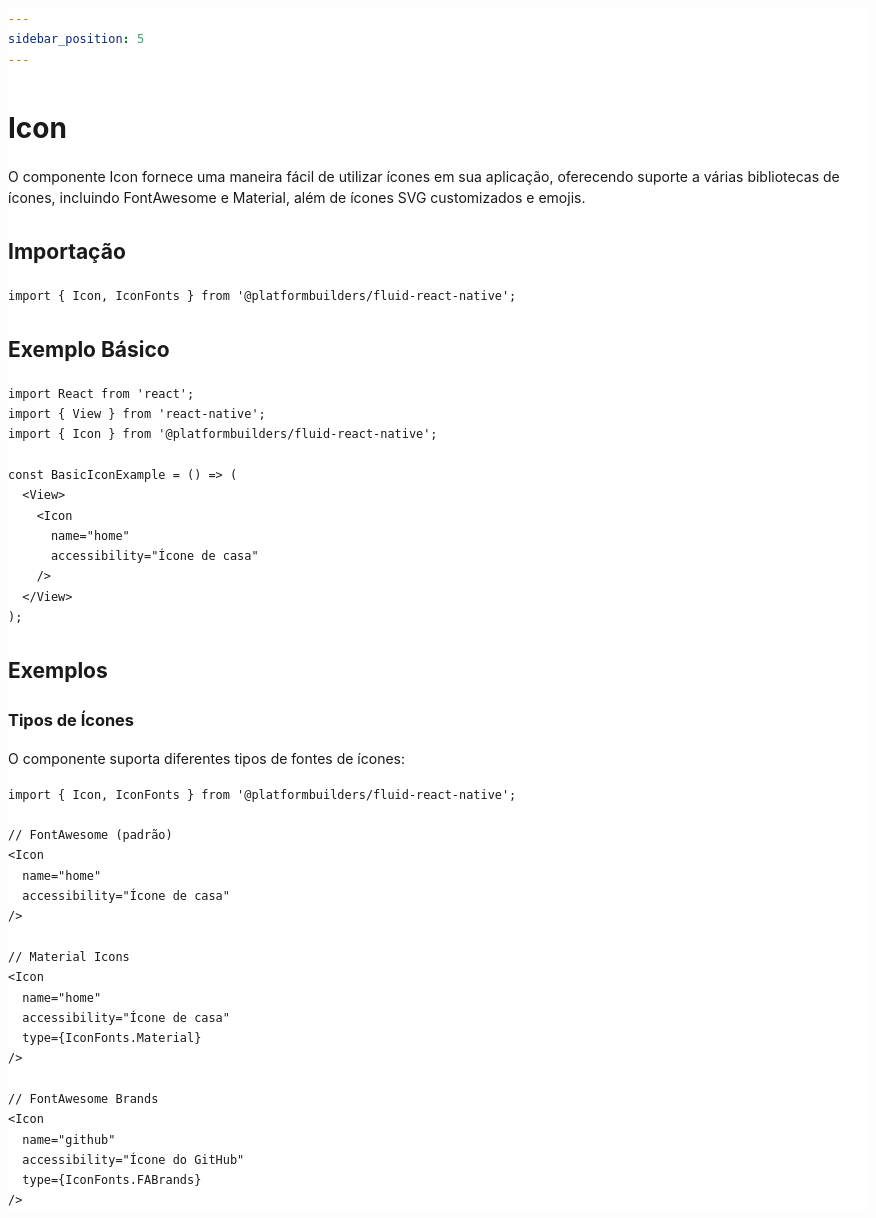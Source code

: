 ```yaml
---
sidebar_position: 5
---
```


# Icon

O componente Icon fornece uma maneira fácil de utilizar ícones em sua aplicação, oferecendo suporte a várias bibliotecas de ícones, incluindo FontAwesome e Material, além de ícones SVG customizados e emojis.

## Importação

```tsx
import { Icon, IconFonts } from '@platformbuilders/fluid-react-native';
```

## Exemplo Básico

```tsx
import React from 'react';
import { View } from 'react-native';
import { Icon } from '@platformbuilders/fluid-react-native';

const BasicIconExample = () => (
  <View>
    <Icon 
      name="home" 
      accessibility="Ícone de casa"
    />
  </View>
);
```

## Exemplos

### Tipos de Ícones

O componente suporta diferentes tipos de fontes de ícones:

```tsx
import { Icon, IconFonts } from '@platformbuilders/fluid-react-native';

// FontAwesome (padrão)
<Icon 
  name="home" 
  accessibility="Ícone de casa"
/>

// Material Icons
<Icon 
  name="home" 
  accessibility="Ícone de casa"
  type={IconFonts.Material} 
/>

// FontAwesome Brands
<Icon 
  name="github" 
  accessibility="Ícone do GitHub"
  type={IconFonts.FABrands} 
/>
```